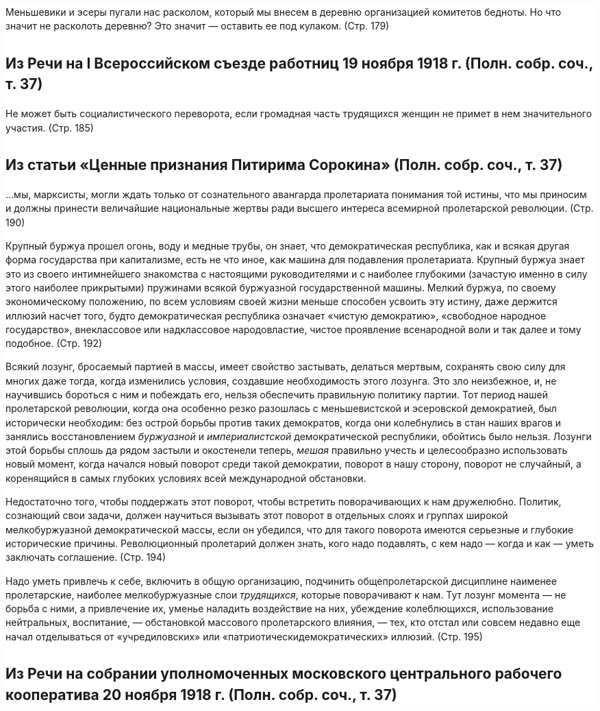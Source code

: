 Меньшевики и эсеры пугали нас расколом, который мы внесем в деревню организацией комитетов бедноты. Но что значит не расколоть деревню? Это значит — оставить ее под кулаком. (Стр. 179)

## Из Речи на I Всероссийском съезде работниц 19 ноября 1918 г. (Полн. собр. соч., т. 37)

Не может быть социалистического переворота, если громадная часть трудящихся женщин не примет в нем значительного участия. (Стр. 185)

## Из статьи «Ценные признания Питирима Сорокина» (Полн. собр. соч., т. 37)

…мы, марксисты, могли ждать только от сознательного авангарда пролетариата понимания той истины, что мы приносим и должны принести величайшие национальные жертвы ради высшего интереса всемирной пролетарской революции. (Стр. 190)

Крупный буржуа прошел огонь, воду и медные трубы, он знает, что демократическая республика, как и всякая другая форма государства при капитализме, есть не что иное, как машина для подавления пролетариата. Крупный буржуа знает это из своего интимнейшего знакомства с настоящими руководителями и с наиболее глубокими (зачастую именно в силу этого наиболее прикрытыми) пружинами всякой буржуазной государственной машины. Мелкий буржуа, по своему экономическому положению, по всем условиям своей жизни меньше способен усвоить эту истину, даже держится иллюзий насчет того, будто демократическая республика означает «чистую демократию», «свободное народное государство», внеклассовое или надклассовое народовластие, чистое проявление всенародной воли и так далее и тому подобное. (Стр. 192)

Всякий лозунг, бросаемый партией в массы, имеет свойство застывать, делаться мертвым, сохранять свою силу для многих даже тогда, когда изменились условия, создавшие необходимость этого лозунга. Это зло неизбежное, и, не научившись бороться с ним и побеждать его, нельзя обеспечить правильную политику партии. Тот период нашей пролетарской революции, когда она особенно резко разошлась с меньшевистской и эсеровской демократией, был исторически необходим: без острой борьбы против таких демократов, когда они колебнулись в стан наших врагов и занялись восстановлением _буржуазной_ и _империалистской_ демократической республики, обойтись было нельзя. Лозунги этой борьбы сплошь да рядом застыли и окостенели теперь, _мешая_ правильно учесть и целесообразно использовать новый момент, когда начался новый поворот среди такой демократии, поворот в нашу сторону, поворот не случайный, а коренящийся в самых глубоких условиях всей международной обстановки.

Недостаточно того, чтобы поддержать этот поворот, чтобы встретить поворачивающих к нам дружелюбно. Политик, сознающий свои задачи, должен научиться вызывать этот поворот в отдельных слоях и группах широкой мелкобуржуазной демократической массы, если он убедился, что для такого поворота имеются серьезные и глубокие исторические причины. Революционный пролетарий должен знать, кого надо подавлять, с кем надо — когда и как — уметь заключать соглашение. (Стр. 194)

Надо уметь привлечь к себе, включить в общую организацию, подчинить общепролетарской дисциплине наименее пролетарские, наиболее мелкобуржуазные слои _трудящихся_, которые поворачивают к нам. Тут лозунг момента — не борьба с ними, а привлечение их, уменье наладить воздействие на них, убеждение колеблющихся, использование нейтральных, воспитание, — обстановкой массового пролетарского влияния, — тех, кто отстал или совсем недавно еще начал отделываться от «учредиловских» или «патриотическидемократических» иллюзий. (Стр. 195)

## Из Речи на собрании уполномоченных московского центрального рабочего кооператива 20 ноября 1918 г. (Полн. собр. соч., т. 37)
